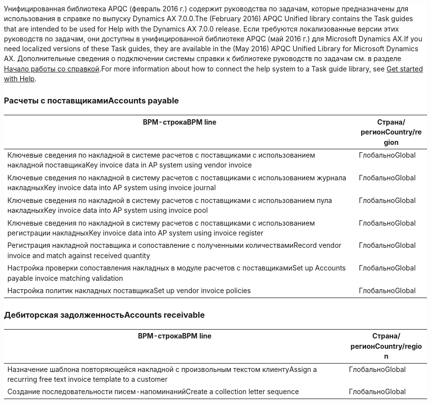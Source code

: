 <span data-ttu-id="ed0d9-108">Унифицированная библиотека APQC (февраль 2016 г.) содержит руководства по задачам, которые предназначены для использования в справке по выпуску Dynamics AX 7.0.0.</span><span class="sxs-lookup"><span data-stu-id="ed0d9-108">The (February 2016) APQC Unified library contains the Task guides that are intended to be used for Help with the Dynamics AX 7.0.0 release.</span></span> <span data-ttu-id="ed0d9-109">Если требуются локализованные версии этих руководств по задачам, они доступны в унифицированной библиотеке APQC (май 2016 г.) для Microsoft Dynamics AX.</span><span class="sxs-lookup"><span data-stu-id="ed0d9-109">If you need localized versions of these Task guides, they are available in the (May 2016) APQC Unified Library for Microsoft Dynamics AX.</span></span> <span data-ttu-id="ed0d9-110">Дополнительные сведения о подключении системы справки к библиотеке руководств по задачам см. в разделе [Начало работы со справкой](help-overview.md).</span><span class="sxs-lookup"><span data-stu-id="ed0d9-110">For more information about how to connect the help system to a Task guide library, see [Get started with Help](help-overview.md).</span></span>

### <a name="accounts-payable"></a><span data-ttu-id="ed0d9-111">Расчеты с поставщиками</span><span class="sxs-lookup"><span data-stu-id="ed0d9-111">Accounts payable</span></span>

| <span data-ttu-id="ed0d9-112">BPM-строка</span><span class="sxs-lookup"><span data-stu-id="ed0d9-112">BPM line</span></span>                                                  | <span data-ttu-id="ed0d9-113">Страна/регион</span><span class="sxs-lookup"><span data-stu-id="ed0d9-113">Country/region</span></span> |
|-----------------------------------------------------------|----------------|
| <span data-ttu-id="ed0d9-114">Ключевые сведения по накладной в системе расчетов с поставщиками с использованием накладной поставщика</span><span class="sxs-lookup"><span data-stu-id="ed0d9-114">Key invoice data in AP system using vendor invoice</span></span>        | <span data-ttu-id="ed0d9-115">Глобально</span><span class="sxs-lookup"><span data-stu-id="ed0d9-115">Global</span></span>         |
| <span data-ttu-id="ed0d9-116">Ключевые сведения по накладной в систему расчетов с поставщиками с использованием журнала накладных</span><span class="sxs-lookup"><span data-stu-id="ed0d9-116">Key invoice data into AP system using invoice journal</span></span>     | <span data-ttu-id="ed0d9-117">Глобально</span><span class="sxs-lookup"><span data-stu-id="ed0d9-117">Global</span></span>         |
| <span data-ttu-id="ed0d9-118">Ключевые сведения по накладной в систему расчетов с поставщиками с использованием пула накладных</span><span class="sxs-lookup"><span data-stu-id="ed0d9-118">Key invoice data into AP system using invoice pool</span></span>        | <span data-ttu-id="ed0d9-119">Глобально</span><span class="sxs-lookup"><span data-stu-id="ed0d9-119">Global</span></span>         |
| <span data-ttu-id="ed0d9-120">Ключевые сведения по накладной в систему расчетов с поставщиками с использованием регистрации накладных</span><span class="sxs-lookup"><span data-stu-id="ed0d9-120">Key invoice data into AP system using invoice register</span></span>    | <span data-ttu-id="ed0d9-121">Глобально</span><span class="sxs-lookup"><span data-stu-id="ed0d9-121">Global</span></span>         |
| <span data-ttu-id="ed0d9-122">Регистрация накладной поставщика и сопоставление с полученными количествами</span><span class="sxs-lookup"><span data-stu-id="ed0d9-122">Record vendor invoice and match against received quantity</span></span> | <span data-ttu-id="ed0d9-123">Глобально</span><span class="sxs-lookup"><span data-stu-id="ed0d9-123">Global</span></span>         |
| <span data-ttu-id="ed0d9-124">Настройка проверки сопоставления накладных в модуле расчетов с поставщиками</span><span class="sxs-lookup"><span data-stu-id="ed0d9-124">Set up Accounts payable invoice matching validation</span></span>       | <span data-ttu-id="ed0d9-125">Глобально</span><span class="sxs-lookup"><span data-stu-id="ed0d9-125">Global</span></span>         |
| <span data-ttu-id="ed0d9-126">Настройка политик накладных поставщика</span><span class="sxs-lookup"><span data-stu-id="ed0d9-126">Set up vendor invoice policies</span></span>                            | <span data-ttu-id="ed0d9-127">Глобально</span><span class="sxs-lookup"><span data-stu-id="ed0d9-127">Global</span></span>         |

### <a name="accounts-receivable"></a><span data-ttu-id="ed0d9-128">Дебиторская задолженность</span><span class="sxs-lookup"><span data-stu-id="ed0d9-128">Accounts receivable</span></span>

| <span data-ttu-id="ed0d9-129">BPM-строка</span><span class="sxs-lookup"><span data-stu-id="ed0d9-129">BPM line</span></span>                                                    | <span data-ttu-id="ed0d9-130">Страна/регион</span><span class="sxs-lookup"><span data-stu-id="ed0d9-130">Country/region</span></span> |
|-------------------------------------------------------------|----------------|
| <span data-ttu-id="ed0d9-131">Назначение шаблона повторяющейся накладной с произвольным текстом клиенту</span><span class="sxs-lookup"><span data-stu-id="ed0d9-131">Assign a recurring free text invoice template to a customer</span></span> | <span data-ttu-id="ed0d9-132">Глобально</span><span class="sxs-lookup"><span data-stu-id="ed0d9-132">Global</span></span>         |
| <span data-ttu-id="ed0d9-133">Создание последовательности писем-напоминаний</span><span class="sxs-lookup"><span data-stu-id="ed0d9-133">Create a collection letter sequence</span></span>                         | <span data-ttu-id="ed0d9-134">Глобально</span><span class="sxs-lookup"><span data-stu-id="ed0d9-134">Global</span></span>         |